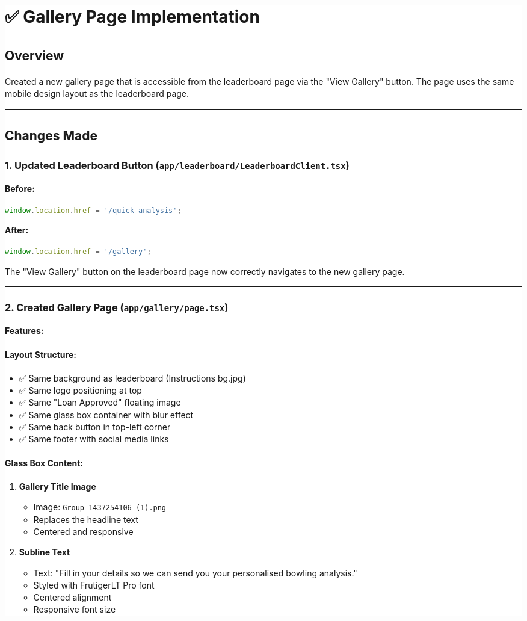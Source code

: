 # ✅ Gallery Page Implementation

## Overview

Created a new gallery page that is accessible from the leaderboard page via the "View Gallery" button. The page uses the same mobile design layout as the leaderboard page.

---

## Changes Made

### 1. **Updated Leaderboard Button** (`app/leaderboard/LeaderboardClient.tsx`)

**Before:**
```typescript
window.location.href = '/quick-analysis';
```

**After:**
```typescript
window.location.href = '/gallery';
```

The "View Gallery" button on the leaderboard page now correctly navigates to the new gallery page.

---

### 2. **Created Gallery Page** (`app/gallery/page.tsx`)

**Features:**

#### Layout Structure:
- ✅ Same background as leaderboard (Instructions bg.jpg)
- ✅ Same logo positioning at top
- ✅ Same "Loan Approved" floating image
- ✅ Same glass box container with blur effect
- ✅ Same back button in top-left corner
- ✅ Same footer with social media links

#### Glass Box Content:

1. **Gallery Title Image**
   - Image: `Group 1437254106 (1).png`
   - Replaces the headline text
   - Centered and responsive

2. **Subline Text**
   - Text: "Fill in your details so we can send you your personalised bowling analysis."
   - Styled with FrutigerLT Pro font
   - Centered alignment
   - Responsive font size
